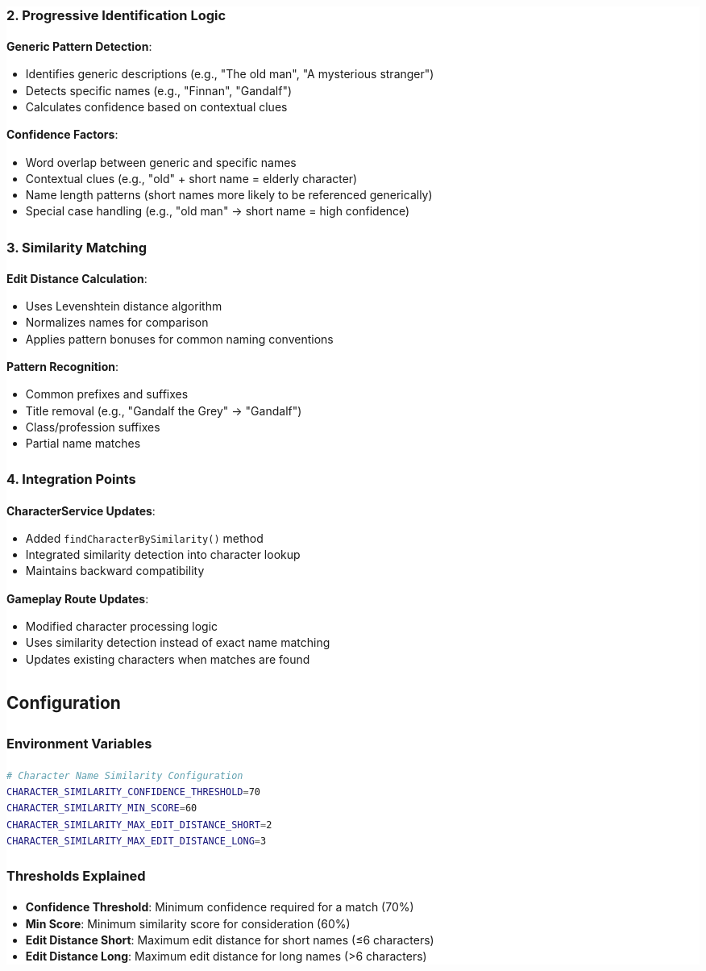 ### 2. Progressive Identification Logic

**Generic Pattern Detection**:
- Identifies generic descriptions (e.g., "The old man", "A mysterious stranger")
- Detects specific names (e.g., "Finnan", "Gandalf")
- Calculates confidence based on contextual clues

**Confidence Factors**:
- Word overlap between generic and specific names
- Contextual clues (e.g., "old" + short name = elderly character)
- Name length patterns (short names more likely to be referenced generically)
- Special case handling (e.g., "old man" → short name = high confidence)

### 3. Similarity Matching

**Edit Distance Calculation**:
- Uses Levenshtein distance algorithm
- Normalizes names for comparison
- Applies pattern bonuses for common naming conventions

**Pattern Recognition**:
- Common prefixes and suffixes
- Title removal (e.g., "Gandalf the Grey" → "Gandalf")
- Class/profession suffixes
- Partial name matches

### 4. Integration Points

**CharacterService Updates**:
- Added `findCharacterBySimilarity()` method
- Integrated similarity detection into character lookup
- Maintains backward compatibility

**Gameplay Route Updates**:
- Modified character processing logic
- Uses similarity detection instead of exact name matching
- Updates existing characters when matches are found

## Configuration

### Environment Variables

```bash
# Character Name Similarity Configuration
CHARACTER_SIMILARITY_CONFIDENCE_THRESHOLD=70
CHARACTER_SIMILARITY_MIN_SCORE=60
CHARACTER_SIMILARITY_MAX_EDIT_DISTANCE_SHORT=2
CHARACTER_SIMILARITY_MAX_EDIT_DISTANCE_LONG=3
```

### Thresholds Explained

- **Confidence Threshold**: Minimum confidence required for a match (70%)
- **Min Score**: Minimum similarity score for consideration (60%)
- **Edit Distance Short**: Maximum edit distance for short names (≤6 characters)
- **Edit Distance Long**: Maximum edit distance for long names (>6 characters)
